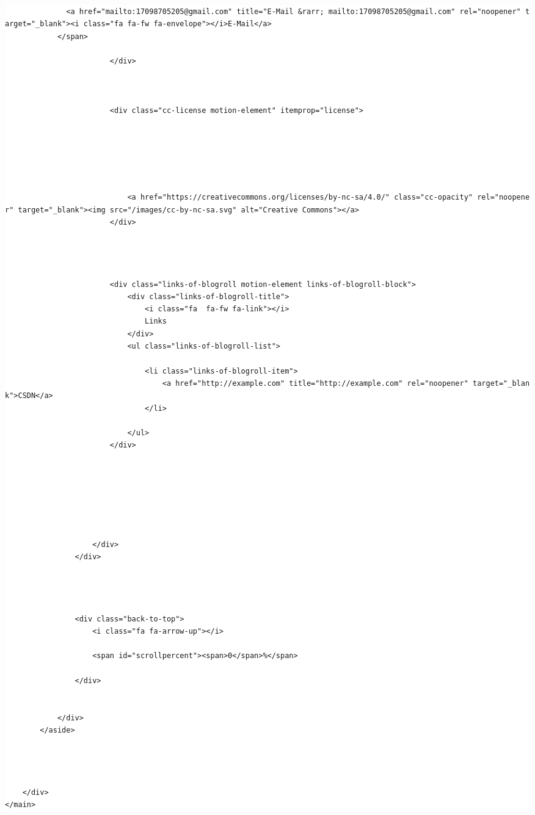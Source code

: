 



                  <a href="mailto:17098705205@gmail.com" title="E-Mail &rarr; mailto:17098705205@gmail.com" rel="noopener" target="_blank"><i class="fa fa-fw fa-envelope"></i>E-Mail</a>
                </span>

                            </div>



                            <div class="cc-license motion-element" itemprop="license">






                                <a href="https://creativecommons.org/licenses/by-nc-sa/4.0/" class="cc-opacity" rel="noopener" target="_blank"><img src="/images/cc-by-nc-sa.svg" alt="Creative Commons"></a>
                            </div>




                            <div class="links-of-blogroll motion-element links-of-blogroll-block">
                                <div class="links-of-blogroll-title">
                                    <i class="fa  fa-fw fa-link"></i>
                                    Links
                                </div>
                                <ul class="links-of-blogroll-list">

                                    <li class="links-of-blogroll-item">
                                        <a href="http://example.com" title="http://example.com" rel="noopener" target="_blank">CSDN</a>
                                    </li>

                                </ul>
                            </div>







                        </div>
                    </div>




                    <div class="back-to-top">
                        <i class="fa fa-arrow-up"></i>

                        <span id="scrollpercent"><span>0</span>%</span>

                    </div>


                </div>
            </aside>




        </div>
    </main>
